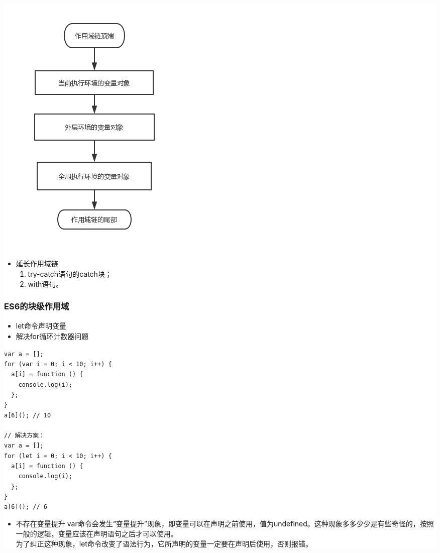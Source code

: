 ![作用域链](./javascript-review2/scope-chain.png)
* 延长作用域链
  1. try-catch语句的catch块；
  2. with语句。

### ES6的块级作用域
* let命令声明变量
* 解决for循环计数器问题
```
var a = [];
for (var i = 0; i < 10; i++) {
  a[i] = function () {
    console.log(i);
  };
}
a[6](); // 10

// 解决方案：
var a = [];
for (let i = 0; i < 10; i++) {
  a[i] = function () {
    console.log(i);
  };
}
a[6](); // 6
```
* 不存在变量提升
var命令会发生“变量提升”现象，即变量可以在声明之前使用，值为undefined。这种现象多多少少是有些奇怪的，按照一般的逻辑，变量应该在声明语句之后才可以使用。  
为了纠正这种现象，let命令改变了语法行为，它所声明的变量一定要在声明后使用，否则报错。

